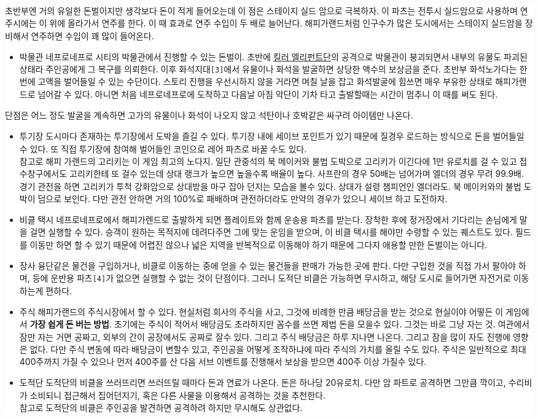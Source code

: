   

초반부엔 거의 유일한 돈벌이지만 생각보다 돈이 적게 들어오는데 이 점은 스테이지 실드 암으로 극복하자. 이 파츠는 전투시 실드암으로 사용하며
연주시에는 이 위에 올라가서 연주를 한다. 이 때 효과로 연주 수입이 두 배로 늘어난다. 해피가랜드처럼 인구수가 많은 도시에서는 스테이지
실드암을 장비해서 연주하면 수입이 꽤 많이 들어온다.

  

  * 박물관
네프로네프로 시티의 박물관에서 진행할 수 있는 돈벌이. 초반에 [킬러 엘리펀트단](%ED%82%AC%EB%9F%AC%20%EC%97%98%EB%A6%AC%ED%8E%80%ED%8A%B8%EB%8B%A8.md)의 공격으로 박물관이 붕괴되면서 내부의 유물도 파괴된 상태라
주인공에게 그 복구를 의뢰한다. 이후 화석지대`[3]`에서 유물이나 화석을 발굴하면 상당한 액수의 보상금을 준다. 초반부 화석노가다는 한
번에 고액을 벌어들일 수 있는 수단이다. 스토리 진행을 우선시하지 않을 거라면 며칠 날을 잡고 화석발굴에 힘쓰면 매우 부유한 상태로
해피가랜드로 넘어갈 수 있다. 아니면 처음 네프로네프로에 도착하고 다음날 아침 악단이 기차 타고 출발할때는 시간이 멈추니 이 때를 써도
된다.

  

단점은 어느 정도 발굴을 계속하면 고가의 유물이나 화석이 나오지 않고 석탄이나 호박같은 싸구려 아이템만 나온다.

  

  * 투기장
도시마다 존재하는 투기장에서 도박을 즐길 수 있다. 투기장 내에 세이브 포인트가 있기 때문에 질경우 로드하는 방식으로 돈을 벌어들일 수
있다. 또 직접 투기장에 참여해 벌어들인 코인으로 레어 파츠로 바꿀 수도 있다.  
참고로 해피 가랜드의 고리키는 이 게임 최고의 노다지. 일단 관중석의 북 메이커와 불법 도박으로 고리키가 이긴다에 1만 유로치를 걸 수 있고
접수창구에서도 고리키한테 또 걸수 있는데 상대 랭크가 높으면 높을수록 배율이 높다. 사프란의 경우 50배는 넘어가며 엘더의 경우 무려
99.9배. 경기 관전을 하면 고리키가 투척 강화암으로 상대방을 마구 잡아 던지는 모습을 볼수 있다. 상대가 설령 챔피언인 엘더라도. 북
메이커와의 불법 도박이 덤으로 보인다. 다만 관전 안하면 거의 100%로 패배하며 관전하더라도 만약의 경우가 있으니 세이브 하고 도전하자.

  

  * 비클 택시
네프로네프로에서 해피가렌드로 출발하게 되면 플레이트와 함께 운송용 파츠를 받는다. 장착한 후에 정거장에서 기다리는 손님에게 말을 걸면 실행할
수 있다. 승객이 원하는 목적지에 데려다주면 그에 맞는 운임을 받으며, 이 비클 택시를 해야만 수령할 수 있는 퀘스트도 있다. 필드를 이동만
하면 할 수 있기 때문에 어렵진 않으나 넓은 지역을 반복적으로 이동해야 하기 때문에 그다지 애용할 만한 돈벌이는 아니다.

  

  * 장사
융단같은 물건을 구입하거나, 비클로 이동하는 중에 얻을 수 있는 물건들을 판매가 가능한 곳에 판다. 다만 구입한 것을 직접 가서 팔아야
하며, 등에 운반용 파츠`[4]`가 없으면 실행할 수 없는 것이 단점이다. 그러니 도적단 비클은 가능하면 무시하고, 해당 도시로 들어가면
자전거로 이동하는게 편하다.

  

  * 주식
해피가랜드의 주식시장에서 할 수 있다. 현실처럼 회사의 주식을 사고, 그것에 비례한 만큼 배당금을 받는 것으로 현실이야 어떻든 이 게임에서
**가장 쉽게 돈 버는 방법**. 초기에는 주식이 적어서 배당금도 초라하지만 꼼수를 쓰면 제법 돈을 모을수 있다. 그것는 바로 그냥 자는
것. 여관에서 잠만 자는 거면 공짜고, 외부의 간이 공장에서도 공짜로 잘수 있다. 그리고 주식 배당금은 하루 지나면 나온다. 그리고 잠을
많이 자도 진행에 영향은 없다. 다만 주식 변동에 따라 배당금이 변할수 있고, 주인공을 어떻게 조작하냐에 따라 주식의 가치를 올릴 수도
있다. 주식은 일반적으로 최대 400주까지 가질 수 있으나 먼저 400주를 산 다음 서브 이벤트를 진행해서 보상을 받으면 400주 이상
가질수 있다.

  

  * 도적단
도적단의 비클을 쓰러뜨리면 쓰러뜨릴 때마다 돈과 연료가 나온다. 돈은 하나당 20유로치. 다만 암 파트로 공격하면 그만큼 깍이고, 수리비가
소비되니 접근해서 집어던지기, 혹은 다른 사물을 이용해서 공격하는 것을 추천한다.  
참고로 도적단의 비클은 주인공을 발견하면 공격하려 하지만 무시해도 상관없다.

  